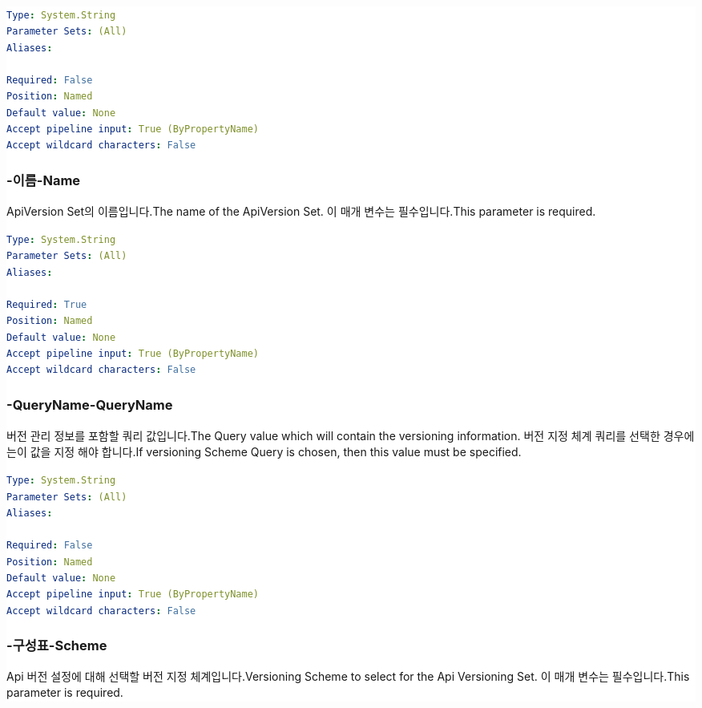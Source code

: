 ```yaml
Type: System.String
Parameter Sets: (All)
Aliases:

Required: False
Position: Named
Default value: None
Accept pipeline input: True (ByPropertyName)
Accept wildcard characters: False
```

### <span data-ttu-id="0a450-125">-이름</span><span class="sxs-lookup"><span data-stu-id="0a450-125">-Name</span></span>
<span data-ttu-id="0a450-126">ApiVersion Set의 이름입니다.</span><span class="sxs-lookup"><span data-stu-id="0a450-126">The name of the ApiVersion Set.</span></span>
<span data-ttu-id="0a450-127">이 매개 변수는 필수입니다.</span><span class="sxs-lookup"><span data-stu-id="0a450-127">This parameter is required.</span></span>

```yaml
Type: System.String
Parameter Sets: (All)
Aliases:

Required: True
Position: Named
Default value: None
Accept pipeline input: True (ByPropertyName)
Accept wildcard characters: False
```

### <span data-ttu-id="0a450-128">-QueryName</span><span class="sxs-lookup"><span data-stu-id="0a450-128">-QueryName</span></span>
<span data-ttu-id="0a450-129">버전 관리 정보를 포함할 쿼리 값입니다.</span><span class="sxs-lookup"><span data-stu-id="0a450-129">The Query value which will contain the versioning information.</span></span>
<span data-ttu-id="0a450-130">버전 지정 체계 쿼리를 선택한 경우에는이 값을 지정 해야 합니다.</span><span class="sxs-lookup"><span data-stu-id="0a450-130">If versioning Scheme Query is chosen, then this value must be specified.</span></span>

```yaml
Type: System.String
Parameter Sets: (All)
Aliases:

Required: False
Position: Named
Default value: None
Accept pipeline input: True (ByPropertyName)
Accept wildcard characters: False
```

### <span data-ttu-id="0a450-131">-구성표</span><span class="sxs-lookup"><span data-stu-id="0a450-131">-Scheme</span></span>
<span data-ttu-id="0a450-132">Api 버전 설정에 대해 선택할 버전 지정 체계입니다.</span><span class="sxs-lookup"><span data-stu-id="0a450-132">Versioning Scheme to select for the Api Versioning Set.</span></span>
<span data-ttu-id="0a450-133">이 매개 변수는 필수입니다.</span><span class="sxs-lookup"><span data-stu-id="0a450-133">This parameter is required.</span></span>
